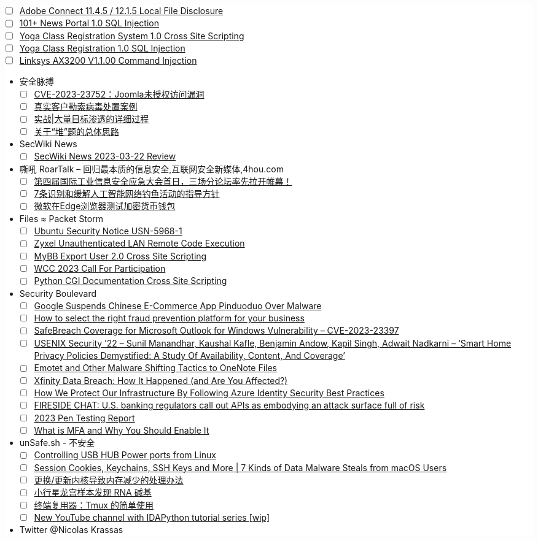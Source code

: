   - [ ] [Adobe Connect 11.4.5 / 12.1.5 Local File Disclosure](https://cxsecurity.com/issue/WLB-2023030050)
  - [ ] [101+ News Portal 1.0 SQL Injection](https://cxsecurity.com/issue/WLB-2023030049)
  - [ ] [Yoga Class Registration System 1.0 Cross Site Scripting](https://cxsecurity.com/issue/WLB-2023030048)
  - [ ] [Yoga Class Registration 1.0 SQL Injection](https://cxsecurity.com/issue/WLB-2023030047)
  - [ ] [Linksys AX3200 V1.1.00 Command Injection](https://cxsecurity.com/issue/WLB-2023030046)
- 安全脉搏
  - [ ] [CVE-2023-23752：Joomla未授权访问漏洞](https://www.secpulse.com/archives/198104.html)
  - [ ] [真实客户勒索病毒处置案例](https://www.secpulse.com/archives/198092.html)
  - [ ] [实战|大量目标渗透的详细过程](https://www.secpulse.com/archives/198080.html)
  - [ ] [关于“堆”题的总体思路](https://www.secpulse.com/archives/198072.html)
- SecWiki News
  - [ ] [SecWiki News 2023-03-22 Review](http://www.sec-wiki.com/?2023-03-22)
- 嘶吼 RoarTalk – 回归最本质的信息安全,互联网安全新媒体,4hou.com
  - [ ] [第四届国际工业信息安全应急大会首日，三场分论坛率先拉开帷幕！](https://www.4hou.com/posts/mXl0)
  - [ ] [7条识别和缓解人工智能网络钓鱼活动的指导方针](https://www.4hou.com/posts/9XR3)
  - [ ] [微软在Edge浏览器测试加密货币钱包](https://www.4hou.com/posts/QL3Y)
- Files ≈ Packet Storm
  - [ ] [Ubuntu Security Notice USN-5968-1](https://packetstormsecurity.com/files/171423/USN-5968-1.txt)
  - [ ] [Zyxel Unauthenticated LAN Remote Code Execution](https://packetstormsecurity.com/files/171422/zyxel_multiple_devices_zhttp_lan_rce.rb.txt)
  - [ ] [MyBB Export User 2.0 Cross Site Scripting](https://packetstormsecurity.com/files/171421/mybbexportuser20-xss.txt)
  - [ ] [WCC 2023 Call For Participation](https://packetstormsecurity.com/files/171420/wcc2023-cfp.txt)
  - [ ] [Python CGI Documentation Cross Site Scripting](https://packetstormsecurity.com/files/171419/pythoncgidoc-xss.txt)
- Security Boulevard
  - [ ] [Google Suspends Chinese E-Commerce App Pinduoduo Over Malware](https://securityboulevard.com/2023/03/google-suspends-chinese-e-commerce-app-pinduoduo-over-malware/)
  - [ ] [How to select the right fraud prevention platform for your business](https://securityboulevard.com/2023/03/how-to-select-the-right-fraud-prevention-platform-for-your-business/)
  - [ ] [SafeBreach Coverage for Microsoft Outlook for Windows Vulnerability – CVE-2023-23397](https://securityboulevard.com/2023/03/safebreach-coverage-for-microsoft-outlook-for-windows-vulnerability-cve-2023-23397/)
  - [ ] [USENIX Security ’22 – Sunil Manandhar, Kaushal Kafle, Benjamin Andow, Kapil Singh, Adwait Nadkarni –  ‘Smart Home Privacy Policies Demystified: A Study Of Availability, Content, And Coverage’](https://securityboulevard.com/2023/03/usenix-security-22-sunil-manandhar-kaushal-kafle-benjamin-andow-kapil-singh-adwait-nadkarni-smart-home-privacy-policies-demystified-a-study-of-availability-content-and-coverage/)
  - [ ] [Emotet and Other Malware Shifting Tactics to OneNote Files](https://securityboulevard.com/2023/03/emotet-and-other-malware-shifting-tactics-to-onenote-files/)
  - [ ] [Xfinity Data Breach: How It Happened (and Are You Affected?)](https://securityboulevard.com/2023/03/xfinity-data-breach-how-it-happened-and-are-you-affected/)
  - [ ] [How We Protect Our Infrastructure By Following Azure Identity Security Best Practices](https://securityboulevard.com/2023/03/how-we-protect-our-infrastructure-by-following-azure-identity-security-best-practices/)
  - [ ] [FIRESIDE CHAT: U.S. banking regulators call out APIs as embodying an attack surface full of risk](https://securityboulevard.com/2023/03/fireside-chat-u-s-banking-regulators-call-out-apis-as-embodying-an-attack-surface-full-of-risk/)
  - [ ] [2023 Pen Testing Report](https://securityboulevard.com/2023/03/2023-pen-testing-report/)
  - [ ] [What is MFA and Why You Should Enable It](https://securityboulevard.com/2023/03/what-is-mfa-and-why-you-should-enable-it/)
- unSafe.sh - 不安全
  - [ ] [Controlling USB HUB Power ports from Linux](https://buaq.net/go-154767.html)
  - [ ] [Session Cookies, Keychains, SSH Keys and More | 7 Kinds of Data Malware Steals from macOS Users](https://buaq.net/go-154769.html)
  - [ ] [更换/更新内核导致内存减少的处理办法](https://buaq.net/go-154743.html)
  - [ ] [小行星龙宫样本发现 RNA 碱基](https://buaq.net/go-154773.html)
  - [ ] [终端复用器：Tmux 的简单使用](https://buaq.net/go-154744.html)
  - [ ] [New YouTube channel with IDAPython tutorial series [wip]](https://buaq.net/go-154751.html)
- Twitter @Nicolas Krassas